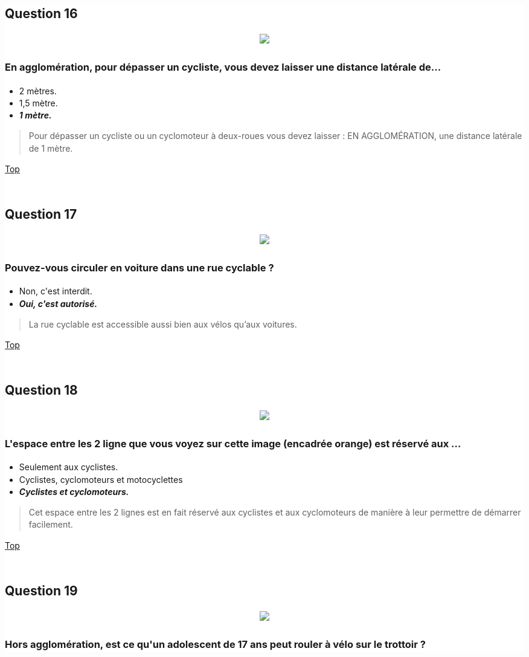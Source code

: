 ## Question 16

<center><img src="https://storage.googleapis.com/le-permis-belge-cdn/questionnaires/98397df6-2bda-40d3-b4b3-f81c3ac474c4/e2ce68d5-ff06-4496-bc5d-79a776b83aee/question.jpg" style="margin: auto auto; max-height: 400px;"></center>

### En agglomération, pour dépasser un cycliste, vous devez laisser une distance latérale de…

- 2 mètres.
- 1,5 mètre.
- ***1 mètre.***

> Pour dépasser un cycliste ou un cyclomoteur à deux-roues vous devez laisser : EN AGGLOMÉRATION, une distance latérale de 1 mètre.

[Top](05%20-%20La%20piste%20cyclable.md)<br /><br />

## Question 17

<center><img src="https://storage.googleapis.com/le-permis-belge-cdn/questionnaires/98397df6-2bda-40d3-b4b3-f81c3ac474c4/e0b89f0d-2e99-47cc-85e6-411dd6787b9b/question.jpg" style="margin: auto auto; max-height: 400px;"></center>

### Pouvez-vous circuler en voiture dans une rue cyclable ?

- Non, c'est interdit.
- ***Oui, c'est autorisé.***

> La rue cyclable est accessible aussi bien aux vélos qu’aux voitures.

[Top](05%20-%20La%20piste%20cyclable.md)<br /><br />

## Question 18

<center><img src="https://storage.googleapis.com/le-permis-belge-cdn/questionnaires/98397df6-2bda-40d3-b4b3-f81c3ac474c4/5d79b38d-e113-44a1-8bdd-1f46806dbc44/question.png" style="margin: auto auto; max-height: 400px;"></center>

### L'espace entre les 2 ligne que vous voyez sur cette image (encadrée orange) est réservé aux …

- Seulement aux cyclistes.
- Cyclistes, cyclomoteurs et motocyclettes
- ***Cyclistes et cyclomoteurs.***

> Cet espace entre les 2 lignes est en fait réservé aux cyclistes et aux cyclomoteurs de manière à leur permettre de démarrer facilement.

[Top](05%20-%20La%20piste%20cyclable.md)<br /><br />

## Question 19

<center><img src="https://storage.googleapis.com/le-permis-belge-cdn/questionnaires/98397df6-2bda-40d3-b4b3-f81c3ac474c4/5c0fa456-6d77-4f86-a2f8-2c600e8fff47/question.jpg" style="margin: auto auto; max-height: 400px;"></center>

### Hors agglomération, est ce qu'un adolescent de 17 ans peut rouler à vélo sur le trottoir ?
